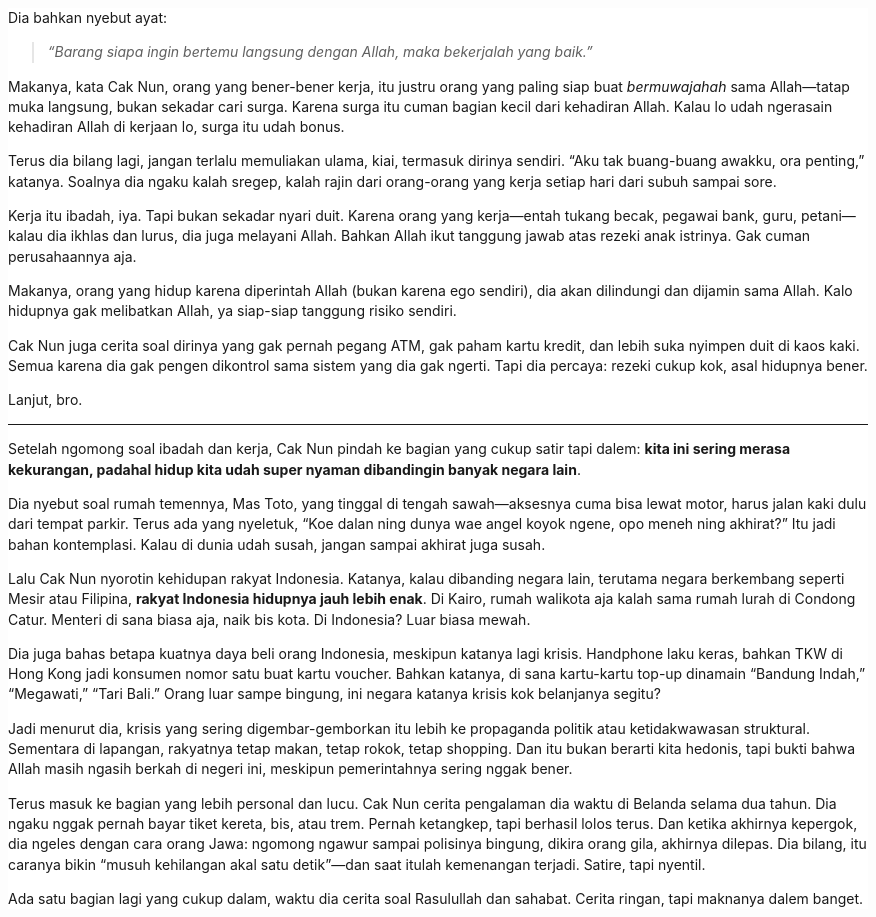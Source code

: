 Dia bahkan nyebut ayat:

> *“Barang siapa ingin bertemu langsung dengan Allah, maka bekerjalah yang baik.”*

Makanya, kata Cak Nun, orang yang bener-bener kerja, itu justru orang yang paling siap buat *bermuwajahah* sama Allah—tatap muka langsung, bukan sekadar cari surga. Karena surga itu cuman bagian kecil dari kehadiran Allah. Kalau lo udah ngerasain kehadiran Allah di kerjaan lo, surga itu udah bonus.

Terus dia bilang lagi, jangan terlalu memuliakan ulama, kiai, termasuk dirinya sendiri. “Aku tak buang-buang awakku, ora penting,” katanya. Soalnya dia ngaku kalah sregep, kalah rajin dari orang-orang yang kerja setiap hari dari subuh sampai sore.

Kerja itu ibadah, iya. Tapi bukan sekadar nyari duit. Karena orang yang kerja—entah tukang becak, pegawai bank, guru, petani—kalau dia ikhlas dan lurus, dia juga melayani Allah. Bahkan Allah ikut tanggung jawab atas rezeki anak istrinya. Gak cuman perusahaannya aja.

Makanya, orang yang hidup karena diperintah Allah (bukan karena ego sendiri), dia akan dilindungi dan dijamin sama Allah. Kalo hidupnya gak melibatkan Allah, ya siap-siap tanggung risiko sendiri.

Cak Nun juga cerita soal dirinya yang gak pernah pegang ATM, gak paham kartu kredit, dan lebih suka nyimpen duit di kaos kaki. Semua karena dia gak pengen dikontrol sama sistem yang dia gak ngerti. Tapi dia percaya: rezeki cukup kok, asal hidupnya bener.

Lanjut, bro.

---

Setelah ngomong soal ibadah dan kerja, Cak Nun pindah ke bagian yang cukup satir tapi dalem: **kita ini sering merasa kekurangan, padahal hidup kita udah super nyaman dibandingin banyak negara lain**.

Dia nyebut soal rumah temennya, Mas Toto, yang tinggal di tengah sawah—aksesnya cuma bisa lewat motor, harus jalan kaki dulu dari tempat parkir. Terus ada yang nyeletuk, “Koe dalan ning dunya wae angel koyok ngene, opo meneh ning akhirat?” Itu jadi bahan kontemplasi. Kalau di dunia udah susah, jangan sampai akhirat juga susah.

Lalu Cak Nun nyorotin kehidupan rakyat Indonesia. Katanya, kalau dibanding negara lain, terutama negara berkembang seperti Mesir atau Filipina, **rakyat Indonesia hidupnya jauh lebih enak**. Di Kairo, rumah walikota aja kalah sama rumah lurah di Condong Catur. Menteri di sana biasa aja, naik bis kota. Di Indonesia? Luar biasa mewah.

Dia juga bahas betapa kuatnya daya beli orang Indonesia, meskipun katanya lagi krisis. Handphone laku keras, bahkan TKW di Hong Kong jadi konsumen nomor satu buat kartu voucher. Bahkan katanya, di sana kartu-kartu top-up dinamain “Bandung Indah,” “Megawati,” “Tari Bali.” Orang luar sampe bingung, ini negara katanya krisis kok belanjanya segitu?

Jadi menurut dia, krisis yang sering digembar-gemborkan itu lebih ke propaganda politik atau ketidakwawasan struktural. Sementara di lapangan, rakyatnya tetap makan, tetap rokok, tetap shopping. Dan itu bukan berarti kita hedonis, tapi bukti bahwa Allah masih ngasih berkah di negeri ini, meskipun pemerintahnya sering nggak bener.

Terus masuk ke bagian yang lebih personal dan lucu. Cak Nun cerita pengalaman dia waktu di Belanda selama dua tahun. Dia ngaku nggak pernah bayar tiket kereta, bis, atau trem. Pernah ketangkep, tapi berhasil lolos terus. Dan ketika akhirnya kepergok, dia ngeles dengan cara orang Jawa: ngomong ngawur sampai polisinya bingung, dikira orang gila, akhirnya dilepas. Dia bilang, itu caranya bikin “musuh kehilangan akal satu detik”—dan saat itulah kemenangan terjadi. Satire, tapi nyentil.

Ada satu bagian lagi yang cukup dalam, waktu dia cerita soal Rasulullah dan sahabat. Cerita ringan, tapi maknanya dalem banget.
